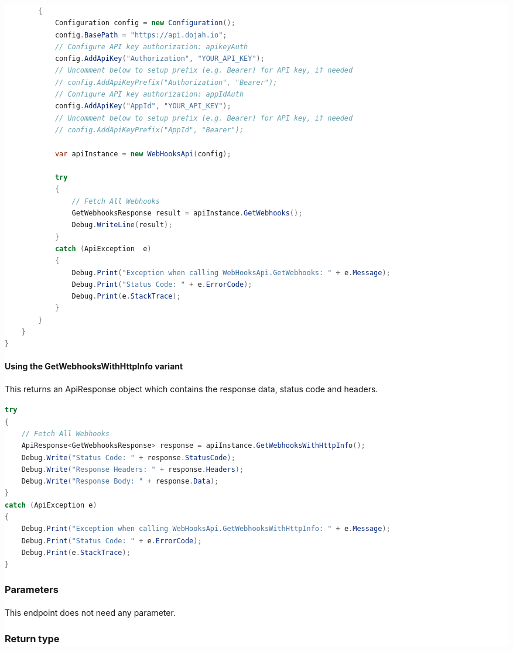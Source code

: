 ```csharp
        {
            Configuration config = new Configuration();
            config.BasePath = "https://api.dojah.io";
            // Configure API key authorization: apikeyAuth
            config.AddApiKey("Authorization", "YOUR_API_KEY");
            // Uncomment below to setup prefix (e.g. Bearer) for API key, if needed
            // config.AddApiKeyPrefix("Authorization", "Bearer");
            // Configure API key authorization: appIdAuth
            config.AddApiKey("AppId", "YOUR_API_KEY");
            // Uncomment below to setup prefix (e.g. Bearer) for API key, if needed
            // config.AddApiKeyPrefix("AppId", "Bearer");

            var apiInstance = new WebHooksApi(config);

            try
            {
                // Fetch All Webhooks
                GetWebhooksResponse result = apiInstance.GetWebhooks();
                Debug.WriteLine(result);
            }
            catch (ApiException  e)
            {
                Debug.Print("Exception when calling WebHooksApi.GetWebhooks: " + e.Message);
                Debug.Print("Status Code: " + e.ErrorCode);
                Debug.Print(e.StackTrace);
            }
        }
    }
}
```

#### Using the GetWebhooksWithHttpInfo variant
This returns an ApiResponse object which contains the response data, status code and headers.

```csharp
try
{
    // Fetch All Webhooks
    ApiResponse<GetWebhooksResponse> response = apiInstance.GetWebhooksWithHttpInfo();
    Debug.Write("Status Code: " + response.StatusCode);
    Debug.Write("Response Headers: " + response.Headers);
    Debug.Write("Response Body: " + response.Data);
}
catch (ApiException e)
{
    Debug.Print("Exception when calling WebHooksApi.GetWebhooksWithHttpInfo: " + e.Message);
    Debug.Print("Status Code: " + e.ErrorCode);
    Debug.Print(e.StackTrace);
}
```

### Parameters
This endpoint does not need any parameter.
### Return type
